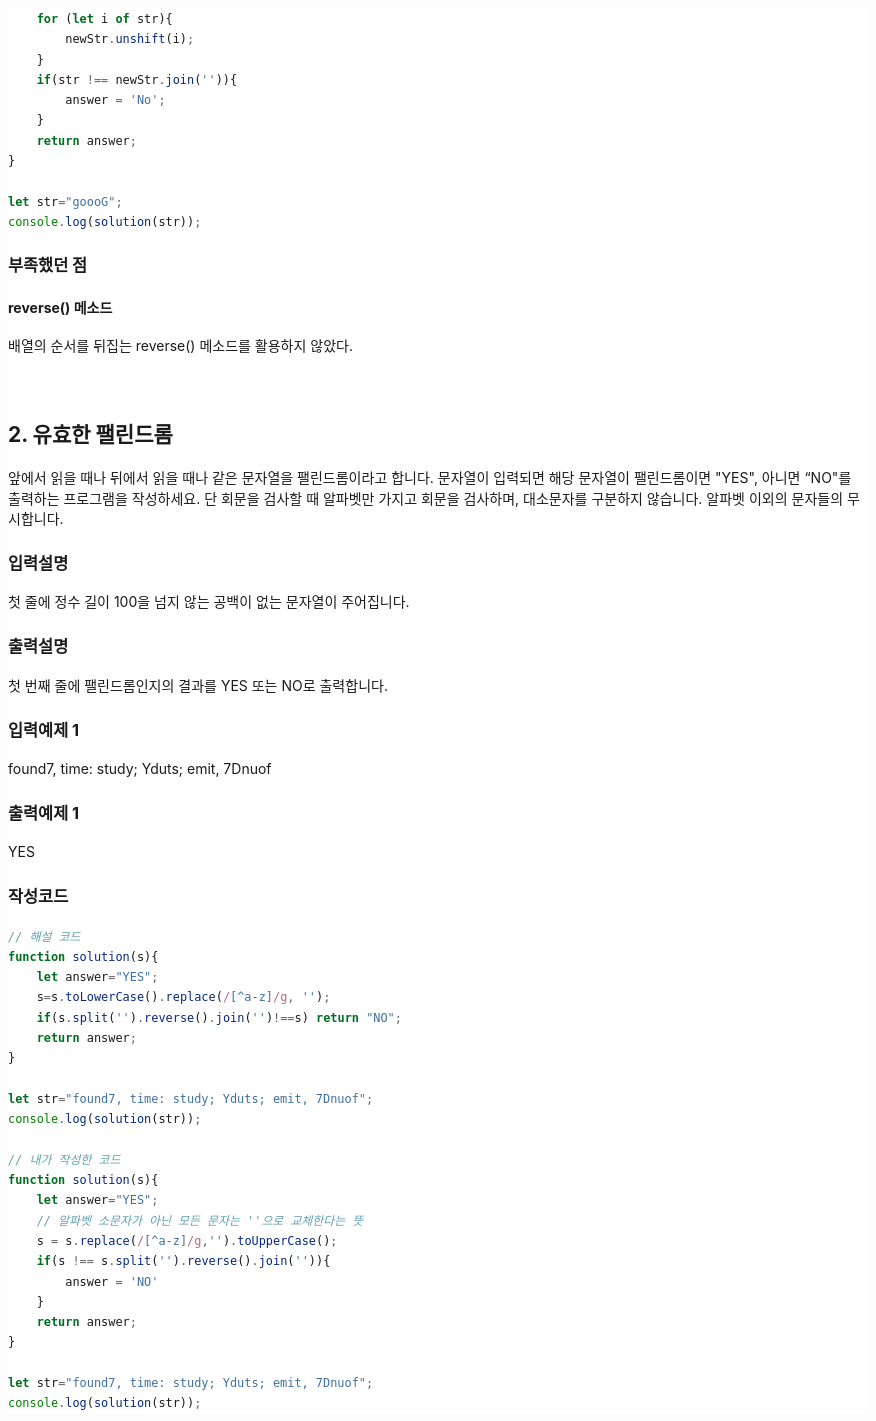```jsx
    for (let i of str){
        newStr.unshift(i);
    }
    if(str !== newStr.join('')){
        answer = 'No';
    }
    return answer;
}

let str="goooG";
console.log(solution(str));
```
### 부족했던 점
#### **reverse() 메소드**
배열의 순서를 뒤집는 reverse() 메소드를 활용하지 않았다.


<br>

## 2. 유효한 팰린드롬
앞에서 읽을 때나 뒤에서 읽을 때나 같은 문자열을 팰린드롬이라고 합니다.
문자열이 입력되면 해당 문자열이 팰린드롬이면 "YES", 아니면 “NO"를 출력하는 프로그램을 작성하세요. 단 회문을 검사할 때 알파벳만 가지고 회문을 검사하며, 대소문자를 구분하지 않습니다. 알파벳 이외의 문자들의 무시합니다.
### 입력설명
첫 줄에 정수 길이 100을 넘지 않는 공백이 없는 문자열이 주어집니다. 
### 출력설명
첫 번째 줄에 팰린드롬인지의 결과를 YES 또는 NO로 출력합니다.
### 입력예제 1 
found7, time: study; Yduts; emit, 7Dnuof
### 출력예제 1
YES
### 작성코드 
```jsx
// 해설 코드
function solution(s){
    let answer="YES";
    s=s.toLowerCase().replace(/[^a-z]/g, '');
    if(s.split('').reverse().join('')!==s) return "NO";
    return answer;
}

let str="found7, time: study; Yduts; emit, 7Dnuof";
console.log(solution(str));

// 내가 작성한 코드
function solution(s){
    let answer="YES";
    // 알파벳 소문자가 아닌 모든 문자는 ''으로 교체한다는 뜻
    s = s.replace(/[^a-z]/g,'').toUpperCase();
    if(s !== s.split('').reverse().join('')){
        answer = 'NO'
    }
    return answer;
}

let str="found7, time: study; Yduts; emit, 7Dnuof";
console.log(solution(str));
```